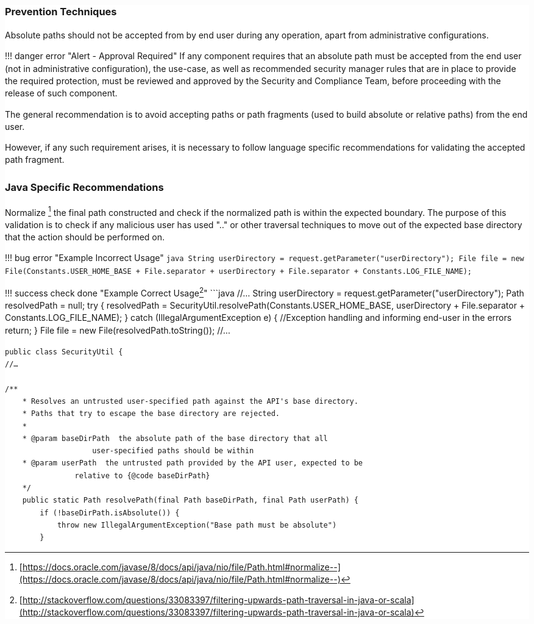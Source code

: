 
### Prevention Techniques 
Absolute paths should not be accepted from by end user during any operation, apart from administrative configurations. 

!!! danger error "Alert - Approval Required"
    If any component requires that an absolute path must be accepted from the end user (not in administrative configuration), the use-case, as well as recommended security manager rules that are in place to provide the required protection, must be reviewed and approved by the Security and Compliance Team, before proceeding with the release of such component.

The general recommendation is to avoid accepting paths or path fragments (used to build absolute or relative paths) from the end user. 

However, if any such requirement arises, it is necessary to follow language specific recommendations for validating the accepted path fragment. 


### Java Specific Recommendations
Normalize [^48] the final path constructed and check if the normalized path is within the expected boundary. The purpose of this validation is to check if any malicious user has used ".." or other traversal techniques to move out of the expected base directory that the action should be performed on.  

!!! bug error "Example Incorrect Usage"
    ```java
    String userDirectory = request.getParameter("userDirectory");
    File file = new File(Constants.USER_HOME_BASE + File.separator + userDirectory + File.separator + Constants.LOG_FILE_NAME);
    ```

!!! success check done "Example Correct Usage[^49]"
    ```java
    //... 
    String userDirectory = request.getParameter("userDirectory");
    Path resolvedPath = null;
    try {
        resolvedPath = SecurityUtil.resolvePath(Constants.USER_HOME_BASE, userDirectory + File.separator + Constants.LOG_FILE_NAME);
    } catch (IllegalArgumentException e) {
        //Exception handling and informing end-user in the errors
        return;
    }
    File file = new File(resolvedPath.toString());
    //… 

    public class SecurityUtil {
    //…

    /**
        * Resolves an untrusted user-specified path against the API's base directory.
        * Paths that try to escape the base directory are rejected.
        *
        * @param baseDirPath  the absolute path of the base directory that all
                        user-specified paths should be within
        * @param userPath  the untrusted path provided by the API user, expected to be
                    relative to {@code baseDirPath}
        */
        public static Path resolvePath(final Path baseDirPath, final Path userPath) {
            if (!baseDirPath.isAbsolute()) {
                throw new IllegalArgumentException("Base path must be absolute")
            }


[^1]: [https://www.owasp.org/index.php/SQL_Injection](https://www.owasp.org/index.php/SQL_Injection)
[^2]: [http://php.net/manual/en/book.pdo.php](http://php.net/manual/en/book.pdo.php)
[^3]: [https://www.owasp.org/index.php/SQL_Injection_Prevention_Cheat_Sheet](https://www.owasp.org/index.php/SQL_Injection_Prevention_Cheat_Sheet)
[^4]: [http://php.net/manual/en/book.mysqli.php](http://php.net/manual/en/book.mysqli.php)
[^5]: [https://www.owasp.org/index.php/SQL_Injection_Prevention_Cheat_Sheet](https://www.owasp.org/index.php/SQL_Injection_Prevention_Cheat_Sheet)
[^6]: [http://php.net/manual/en/security.database.sql-injection.php](http://php.net/manual/en/security.database.sql-injection.php)
[^7]: [https://www.owasp.org/index.php/LDAP_injection](https://www.owasp.org/index.php/LDAP_injection)
[^8]: [http://file.scirp.org/pdf/WSN20090400001_37847843.pdf](http://file.scirp.org/pdf/WSN20090400001_37847843.pdf)
[^9]: [https://blogs.oracle.com/shankar/entry/what_is_ldap_injection](https://blogs.oracle.com/shankar/entry/what_is_ldap_injection)
[^10]: [https://www.owasp.org/index.php/Command_Injection](https://www.owasp.org/index.php/Command_Injection)
[^11]: [http://php.net/manual/en/function.exec.php](http://php.net/manual/en/function.exec.php)
[^12]: [http://php.net/manual/en/function.exec.php](http://php.net/manual/en/function.exec.php)
[^13]: [https://www.owasp.org/index.php/Cross-site_Scripting_(XSS)](https://www.owasp.org/index.php/Cross-site_Scripting_(XSS))
[^14]: [https://www.w3.org/TR/html4/charset.html#h-5.3.2](https://www.w3.org/TR/html4/charset.html#h-5.3.2)
[^15]: [https://github.com/OWASP/owasp-java-encoder](https://github.com/OWASP/owasp-java-encoder)
[^16]: [https://github.com/owasp/java-html-sanitizer](https://github.com/owasp/java-html-sanitizer)
[^17]: [https://github.com/OWASP/java-html-sanitizer/blob/release-20170329.1/src/main/java/org/owasp/html/Sanitizers.java#L58](https://github.com/OWASP/java-html-sanitizer/blob/release-20170329.1/src/main/java/org/owasp/html/Sanitizers.java#L58)
[^18]: [http://php.net/manual/en/function.htmlspecialchars.php](http://php.net/manual/en/function.htmlspecialchars.php)
[^19]: [http://htmlpurifier.org/docs](http://htmlpurifier.org/docs)
[^20]: [https://www.owasp.org/index.php/XML_External_Entity_(XXE)_Processing](https://www.owasp.org/index.php/XML_External_Entity_(XXE)_Processing)
[^21]: [http://php.net/libxml_disable_entity_loader](http://php.net/libxml_disable_entity_loader)
[^22]: [http://phpsecurity.readthedocs.io/en/latest/Injection-Attacks.html#xml-external-entity-injection](http://phpsecurity.readthedocs.io/en/latest/Injection-Attacks.html#xml-external-entity-injection)
[^23]: [http://phpsecurity.readthedocs.io/en/latest/Injection-Attacks.html#defenses-against-xml-external-entity-injection](http://phpsecurity.readthedocs.io/en/latest/Injection-Attacks.html#defenses-against-xml-external-entity-injection)
[^24]: [https://cwe.mitre.org/data/definitions/113.html](https://cwe.mitre.org/data/definitions/113.html)
[^25]: [https://www.owasp.org/index.php/HTTP_Response_Splitting](https://www.owasp.org/index.php/HTTP_Response_Splitting)
[^26]: [https://svn.apache.org/viewvc/tomcat/archive/tc6.0.x/tags/TOMCAT_6_0_0/java/org/apache/coyote/http11/InternalOutputBuffer.java?view=markup#l715](https://svn.apache.org/viewvc/tomcat/archive/tc6.0.x/tags/TOMCAT_6_0_0/java/org/apache/coyote/http11/InternalOutputBuffer.java?view=markup#l715)
[^27]: [http://svn.apache.org/viewvc/tomcat/tc7.0.x/tags/TOMCAT_7_0_59/java/org/apache/coyote/http11/AbstractOutputBuffer.java?view=markup#l516](http://svn.apache.org/viewvc/tomcat/tc7.0.x/tags/TOMCAT_7_0_59/java/org/apache/coyote/http11/AbstractOutputBuffer.java?view=markup#l516)
[^28]: [https://svn.apache.org/viewvc/tomcat/archive/tc6.0.x/tags/TOMCAT_6_0_0/java/org/apache/coyote/http11/InternalOutputBuffer.java?view=markup#l715](https://svn.apache.org/viewvc/tomcat/archive/tc6.0.x/tags/TOMCAT_6_0_0/java/org/apache/coyote/http11/InternalOutputBuffer.java?view=markup#l715)
[^29]: [http://svn.apache.org/viewvc/tomcat/tc7.0.x/tags/TOMCAT_7_0_59/java/org/apache/coyote/http11/AbstractOutputBuffer.java?view=markup#l516](http://svn.apache.org/viewvc/tomcat/tc7.0.x/tags/TOMCAT_7_0_59/java/org/apache/coyote/http11/AbstractOutputBuffer.java?view=markup#l516)
[^30]: [https://github.com/malithie/carbon4-kernel/blob/4.4.x/core/org.wso2.carbon.ui/src/main/java/org/wso2/carbon/ui/filters/CRLFPreventionFilter.java](https://github.com/malithie/carbon4-kernel/blob/4.4.x/core/org.wso2.carbon.ui/src/main/java/org/wso2/carbon/ui/filters/CRLFPreventionFilter.java)
[^31]: [https://cve.mitre.org/cgi-bin/cvename.cgi?name=CVE-2006-0201](https://cve.mitre.org/cgi-bin/cvename.cgi?name=CVE-2006-0201)
[^32]: [https://docs.wso2.com/display/ADMIN44x/Configuring+Log4j+Properties](https://docs.wso2.com/display/ADMIN44x/Configuring+Log4j+Properties)
[^33]: [https://www.owasp.org/index.php/Session_hijacking_attack](https://www.owasp.org/index.php/Session_hijacking_attack)
[^34]: [https://www.owasp.org/index.php/HTTP_Strict_Transport_Security_Cheat_Sheet](https://www.owasp.org/index.php/HTTP_Strict_Transport_Security_Cheat_Sheet)
[^35]: [https://moxie.org/software/sslstrip/](https://moxie.org/software/sslstrip/)
[^36]: [https://developer.mozilla.org/en-US/docs/Web/HTTP/Public_Key_Pinning](https://developer.mozilla.org/en-US/docs/Web/HTTP/Public_Key_Pinning)
[^37]: [https://www.roe.ch/SSLsplit](https://www.roe.ch/SSLsplit) 
[^38]: [https://www.owasp.org/index.php/Session_fixation](https://www.owasp.org/index.php/Session_fixation)
[^39]: [https://www.owasp.org/index.php/Session_Prediction](https://www.owasp.org/index.php/Session_Prediction)
[^40]: [https://www.owasp.org/index.php/Insufficient_Session-ID_Length](https://www.owasp.org/index.php/Insufficient_Session-ID_Length)
[^41]: [http://tomcat.apache.org/tomcat-7.0-doc/config/sessionidgenerator.html](http://tomcat.apache.org/tomcat-7.0-doc/config/sessionidgenerator.html)
[^42]: [https://www.owasp.org/index.php/PHP_Configuration_Cheat_Sheet](https://www.owasp.org/index.php/PHP_Configuration_Cheat_Sheet)
[^43]: [https://cwe.mitre.org/data/definitions/244.html](https://cwe.mitre.org/data/definitions/244.html)
[^44]: [http://docs.oracle.com/javase/6/docs/technotes/guides/security/crypto/CryptoSpec.html#PBEEx](http://docs.oracle.com/javase/6/docs/technotes/guides/security/crypto/CryptoSpec.html#PBEEx)
[^45]: [https://www.owasp.org/index.php/Testing_for_Vulnerable_Remember_Password_(OTG-AUTHN-005)](https://www.owasp.org/index.php/Testing_for_Vulnerable_Remember_Password_(OTG-AUTHN-005))
[^46]: [http://stackoverflow.com/questions/33083397/filtering-upwards-path-traversal-in-java-or-scala](http://stackoverflow.com/questions/33083397/filtering-upwards-path-traversal-in-java-or-scala)
[^47]: [https://www.owasp.org/index.php/Path_Traversal](https://www.owasp.org/index.php/Path_Traversal)
[^48]: [https://docs.oracle.com/javase/8/docs/api/java/nio/file/Path.html#normalize--](https://docs.oracle.com/javase/8/docs/api/java/nio/file/Path.html#normalize--)
[^49]: [http://stackoverflow.com/questions/33083397/filtering-upwards-path-traversal-in-java-or-scala](http://stackoverflow.com/questions/33083397/filtering-upwards-path-traversal-in-java-or-scala)
[^50]: [http://stackoverflow.com/questions/4205141/preventing-directory-traversal-in-php-but-allowing-paths](http://stackoverflow.com/questions/4205141/preventing-directory-traversal-in-php-but-allowing-paths)
[^51]: [https://blog.detectify.com/2016/07/13/owasp-top-10-missing-function-level-access-control-7/](https://blog.detectify.com/2016/07/13/owasp-top-10-missing-function-level-access-control-7/)
[^52]: [https://blog.detectify.com/2016/06/17/owasp-top-10-security-misconfiguration-5/](https://blog.detectify.com/2016/06/17/owasp-top-10-security-misconfiguration-5/)
[^53]: [https://resources.infosecinstitute.com/10-steps-avoid-insecure-deserialization/#gref](https://resources.infosecinstitute.com/10-steps-avoid-insecure-deserialization/#gref)
[^54]: [https://www.owasp.org/index.php/Deserialization_Cheat_Sheet](https://www.owasp.org/index.php/Deserialization_Cheat_Sheet)
[^55]: [http://php.net/manual/en/function.unserialize.php](http://php.net/manual/en/function.unserialize.php)
[^56]: [https://github.com/ikkisoft/SerialKiller](https://github.com/ikkisoft/SerialKiller)
[^57]: [https://nvd.nist.gov/](https://nvd.nist.gov/)
[^58]: [https://www.exploit-db.com/](https://www.exploit-db.com/)
[^59]: [https://www.veracode.com/blog/security-news/owasp-top-10-updated-2017-here%E2%80%99s-what-you-need-know](https://www.veracode.com/blog/security-news/owasp-top-10-updated-2017-here%E2%80%99s-what-you-need-know)
[^60]: [https://www.owasp.org/index.php/Top_10-2017_A10-Insufficient_Logging%26Monitoring](https://www.owasp.org/index.php/Top_10-2017_A10-Insufficient_Logging%26Monitoring)
[^61]: [https://www.owasp.org/index.php/Cross-Site_Request_Forgery_(CSRF)](https://www.owasp.org/index.php/Cross-Site_Request_Forgery_(CSRF))
[^62]: [https://www.owasp.org/index.php/Cross-Site_Request_Forgery_(CSRF)_Prevention_Cheat_Sheet](https://www.owasp.org/index.php/Cross-Site_Request_Forgery_(CSRF)_Prevention_Cheat_Sheet)
[^63]: [http://www.corej2eepatterns.com/Design/PresoDesign.htm](http://www.corej2eepatterns.com/Design/PresoDesign.htm)
[^64]: [https://www.owasp.org/index.php/Category:OWASP_CSRFGuard_Project](https://www.owasp.org/index.php/Category:OWASP_CSRFGuard_Project)
[^65]: [http://cwe.mitre.org/data/definitions/918.html](http://cwe.mitre.org/data/definitions/918.html)
[^66]: [https://docs.google.com/document/d/1v1TkWZtrhzRLy0bYXBcdLUedXGb9njTNIJXa3u9akHM/](https://docs.google.com/document/d/1v1TkWZtrhzRLy0bYXBcdLUedXGb9njTNIJXa3u9akHM/)
[^67]: [https://docs.wso2.com/display/ADMIN44x/Enabling+Java+Security+Manager](https://docs.wso2.com/display/ADMIN44x/Enabling+Java+Security+Manager)
[^68]: [http://docs.oracle.com/javase/7/docs/technotes/guides/security/permissions.html#SocketPermission](http://docs.oracle.com/javase/7/docs/technotes/guides/security/permissions.html#SocketPermission)
[^69]: [https://www.owasp.org/index.php/Unvalidated_Redirects_and_Forwards_Cheat_Sheet](https://www.owasp.org/index.php/Unvalidated_Redirects_and_Forwards_Cheat_Sheet)
[^70]: [https://www.owasp.org/index.php/Unvalidated_Redirects_and_Forwards_Cheat_Sheet#Dangerous_Forward_Example](https://www.owasp.org/index.php/Unvalidated_Redirects_and_Forwards_Cheat_Sheet#Dangerous_Forward_Example)
[^71]: [https://www.owasp.org/index.php/Clickjacking](https://www.owasp.org/index.php/Clickjacking)
[^72]: [https://www.owasp.org/index.php/Cross_Frame_Scripting](https://www.owasp.org/index.php/Cross_Frame_Scripting)
[^73]: [https://www.owasp.org/index.php/Insufficient_Entropy](https://www.owasp.org/index.php/Insufficient_Entropy)
[^74]: [https://cwe.mitre.org/data/definitions/331.html](https://cwe.mitre.org/data/definitions/331.html)
[^75]: [https://owasp.org/www-community/vulnerabilities/Unrestricted_File_Upload](https://owasp.org/www-community/vulnerabilities/Unrestricted_File_Upload)
[^76]: [https://cheatsheetseries.owasp.org/cheatsheets/File_Upload_Cheat_Sheet.html](https://cheatsheetseries.owasp.org/cheatsheets/File_Upload_Cheat_Sheet.html)